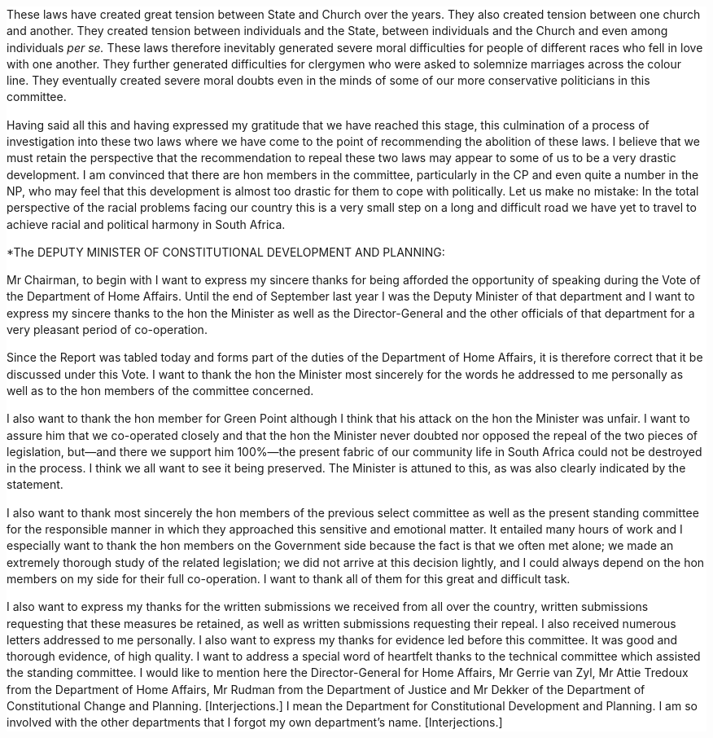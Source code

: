 <p>These laws have created great tension between State and Church over the years. They also created tension between one church and another. They created tension between individuals and the State, between individuals and the Church and even among individuals <i>per se.</i> These laws therefore inevitably generated severe moral difficulties for people of different races who fell in love with one another. They further generated difficulties for clergymen who were asked to solemnize marriages across the colour line. They eventually created severe moral doubts even in the minds of some of our more conservative politicians in this committee.</p>

<p>Having said all this and having expressed my gratitude that we have reached this stage, this culmination of a process of investigation into these two laws where we have come to the point of recommending the abolition of these laws. I believe that we must retain the perspective that the recommendation to repeal these two laws may appear to some of us to be a very drastic development. I am convinced that there are hon members in the committee, particularly in the CP and even quite a number in the NP, who may feel that this development is almost too drastic for them to cope with politically. Let us make no mistake: In the total perspective of the racial problems facing our country this is a very small step on a long and difficult road we have yet to travel to achieve racial and political harmony in South Africa.</p>

</speech>

<speech by="#deputy_minister_of_constitutional_development_and_planning">

<from><span class="col_3491-3492" refersTo="page_0458"/>*The <person refersTo="hansard_za">DEPUTY MINISTER OF CONSTITUTIONAL DEVELOPMENT AND PLANNING</person>:</from>

<p>Mr Chairman, to begin with I want to express my sincere thanks for being afforded the opportunity of speaking during the Vote of the Department of Home Affairs. Until the end of September last year I was the Deputy Minister of that department and I want to express my sincere thanks to the hon the Minister as well as the Director-General and the other officials of that department for a very pleasant period of co-operation.</p>

<p>Since the Report was tabled today and forms part of the duties of the Department of Home Affairs, it is therefore correct that it be discussed under this Vote. I want to thank the hon the Minister most sincerely for the words he addressed to me personally as well as to the hon members of the committee concerned.</p>

<p>I also want to thank the hon member for Green Point although I think that his attack on the hon the Minister was unfair. I want to assure him that we co-operated closely and that the hon the Minister never doubted nor opposed the repeal of the two pieces of legislation, but&#x2014;and there we support him 100%&#x2014;the present fabric of our community life in South Africa could not be destroyed in the process. I think we all want to see it being preserved. The Minister is attuned to this, as was also clearly indicated by the statement.</p>

<p>I also want to thank most sincerely the hon members of the previous select committee as well as the present standing committee for the responsible manner in which they approached this sensitive and emotional matter. It entailed many hours of work and I especially want to thank the hon members on the Government side because the fact is that we often met alone; we made an extremely thorough study of the related legislation; we did not arrive at this decision lightly, and I could always depend on the hon members on my side for their full co-operation. I want to thank all of them for this great and difficult task.</p>

<p>I also want to express my thanks for the written submissions we received from all over the country, written submissions requesting that these measures be retained, as well as written submissions requesting their repeal. I also received numerous letters addressed to me personally. I also want to express my thanks for evidence led before this committee. It was good and thorough evidence, of high quality. I want to address a special word of heartfelt thanks to the technical committee which assisted the standing committee. I would like to mention here the Director-General for Home Affairs, Mr Gerrie van Zyl, Mr Attie Tredoux from the Department of Home Affairs, Mr Rudman from the Department of Justice and Mr Dekker of the Department of Constitutional Change and Planning. [Interjections.] I mean the Department for Constitutional Development and Planning. I am so involved with the other departments that I forgot my own department&#x2019;s name. [Interjections.]</p>

